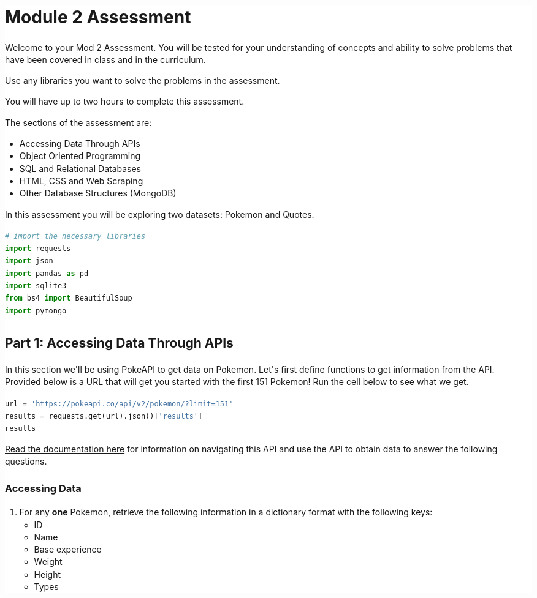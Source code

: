 
# Module 2 Assessment

Welcome to your Mod 2 Assessment. You will be tested for your understanding of concepts and ability to solve problems that have been covered in class and in the curriculum.

Use any libraries you want to solve the problems in the assessment.

You will have up to two hours to complete this assessment.

The sections of the assessment are:

- Accessing Data Through APIs
- Object Oriented Programming
- SQL and Relational Databases
- HTML, CSS and Web Scraping
- Other Database Structures (MongoDB)

In this assessment you will be exploring two datasets: Pokemon and Quotes.


```python
# import the necessary libraries
import requests
import json
import pandas as pd
import sqlite3
from bs4 import BeautifulSoup
import pymongo
```

## Part 1: Accessing Data Through APIs

In this section we'll be using PokeAPI to get data on Pokemon. Let's first define functions to get information from the API. Provided below is a URL that will get you started with the first 151 Pokemon! Run the cell below to see what we get.


```python
url = 'https://pokeapi.co/api/v2/pokemon/?limit=151'
results = requests.get(url).json()['results']
results
```

[Read the documentation here](https://pokeapi.co/docs/v2.html) for information on navigating this API and use the API to obtain data to answer the following questions.

### Accessing Data

1. For any **one** Pokemon, retrieve the following information in a dictionary format with the following keys:
    - ID
    - Name
    - Base experience
    - Weight
    - Height
    - Types
